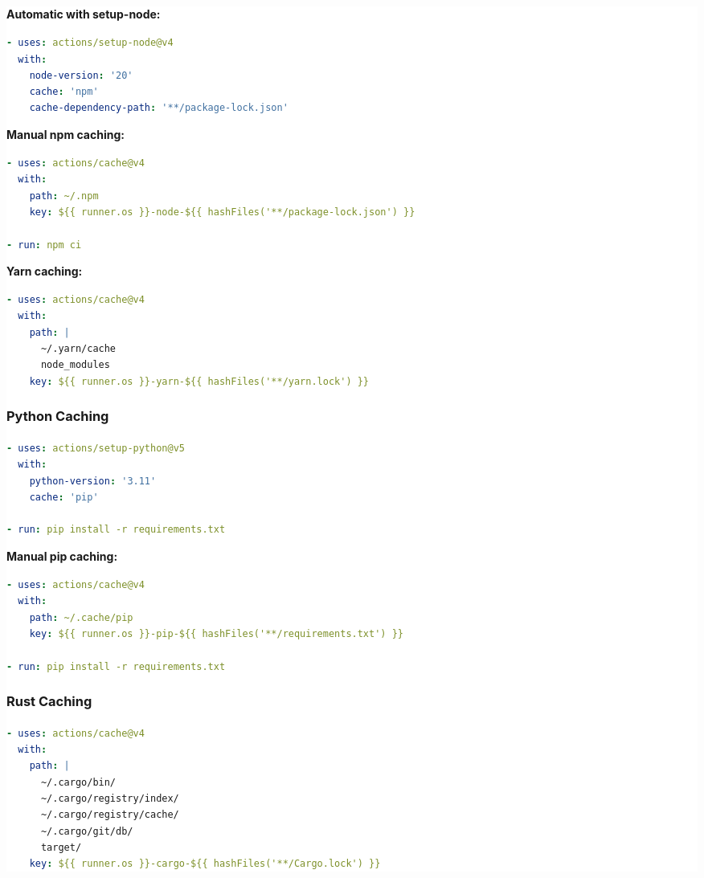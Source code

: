 **Automatic with setup-node:**

```yaml
- uses: actions/setup-node@v4
  with:
    node-version: '20'
    cache: 'npm'
    cache-dependency-path: '**/package-lock.json'
```

**Manual npm caching:**

```yaml
- uses: actions/cache@v4
  with:
    path: ~/.npm
    key: ${{ runner.os }}-node-${{ hashFiles('**/package-lock.json') }}

- run: npm ci
```

**Yarn caching:**

```yaml
- uses: actions/cache@v4
  with:
    path: |
      ~/.yarn/cache
      node_modules
    key: ${{ runner.os }}-yarn-${{ hashFiles('**/yarn.lock') }}
```

### Python Caching

```yaml
- uses: actions/setup-python@v5
  with:
    python-version: '3.11'
    cache: 'pip'

- run: pip install -r requirements.txt
```

**Manual pip caching:**

```yaml
- uses: actions/cache@v4
  with:
    path: ~/.cache/pip
    key: ${{ runner.os }}-pip-${{ hashFiles('**/requirements.txt') }}

- run: pip install -r requirements.txt
```

### Rust Caching

```yaml
- uses: actions/cache@v4
  with:
    path: |
      ~/.cargo/bin/
      ~/.cargo/registry/index/
      ~/.cargo/registry/cache/
      ~/.cargo/git/db/
      target/
    key: ${{ runner.os }}-cargo-${{ hashFiles('**/Cargo.lock') }}
```
